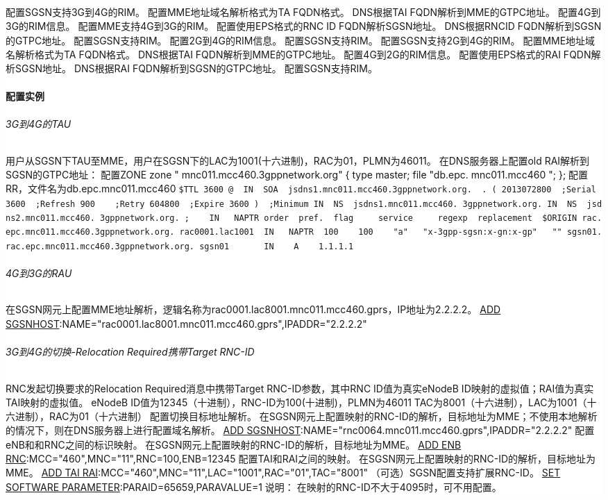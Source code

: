 配置SGSN支持3G到4G的RIM。 
配置MME地址域名解析格式为TA FQDN格式。 
DNS根据TAI FQDN解析到MME的GTPC地址。 
配置4G到3G的RIM信息。 
配置MME支持4G到3G的RIM。 
配置使用EPS格式的RNC ID FQDN解析SGSN地址。 
DNS根据RNCID FQDN解析到SGSN的GTPC地址。 
配置SGSN支持RIM。 
配置2G到4G的RIM信息。 
配置SGSN支持RIM。 
配置SGSN支持2G到4G的RIM。 
配置MME地址域名解析格式为TA FQDN格式。 
DNS根据TAI FQDN解析到MME的GTPC地址。 
配置4G到2G的RIM信息。 
配置使用EPS格式的RAI FQDN解析SGSN地址。 
DNS根据RAI FQDN解析到SGSN的GTPC地址。 
配置SGSN支持RIM。 
#### 配置实例 
###### 3G到4G的TAU 
用户从SGSN下TAU至MME，用户在SGSN下的LAC为1001(十六进制)，RAC为01，PLMN为46011。 
在DNS服务器上配置old RAI解析到SGSN的GTPC地址： 
配置ZONE 
zone " mnc011.mcc460.3gppnetwork.org" { type master;
file "db.epc. mnc011.mcc460 "; }; 
配置RR，文件名为db.epc.mnc011.mcc460 
`$TTL 3600
@  IN  SOA  jsdns1.mnc011.mcc460.3gppnetwork.org.  . (
                    2013072800  ;Serial
                    3600  ;Refresh
                    900    ;Retry
                    604800  ;Expire
                    3600 )  ;Minimum
  IN  NS  jsdns1.mnc011.mcc460. 3gppnetwork.org.
  IN  NS  jsdns2.mnc011.mcc460. 3gppnetwork.org.
;    IN   NAPTR order  pref.  flag     service     regexp  replacement 
$ORIGIN rac.epc.mnc011.mcc460.3gppnetwork.org.
rac0001.lac1001  IN   NAPTR  100    100    "a"   "x-3gpp-sgsn:x-gn:x-gp"   ""
    sgsn01.rac.epc.mnc011.mcc460.3gppnetwork.org.
sgsn01       IN    A    1.1.1.1` 
###### 4G到3G的RAU 
在SGSN网元上配置MME地址解析，逻辑名称为rac0001.lac8001.mnc011.mcc460.gprs，IP地址为2.2.2.2。 
[ADD SGSNHOST](../../MMESGSN\zh-CN\mml\1261545.html):NAME="rac0001.lac8001.mnc011.mcc460.gprs",IPADDR="2.2.2.2"
###### 3G到4G的切换-Relocation Required携带Target RNC-ID 
RNC发起切换要求的Relocation Required消息中携带Target RNC-ID参数，其中RNC ID值为真实eNodeB
ID映射的虚拟值；RAI值为真实TAI映射的虚拟值。 eNodeB ID值为12345（十进制），RNC-ID为100(十进制)，PLMN为46011
TAC为8001（十六进制），LAC为1001（十六进制），RAC为01（十六进制） 
配置切换目标地址解析。 
在SGSN网元上配置映射的RNC-ID的解析，目标地址为MME；不使用本地解析的情况下，则在DNS服务器上进行配置域名解析。 
[ADD SGSNHOST](../../MMESGSN\zh-CN\mml\1261545.html):NAME="rnc0064.mnc011.mcc460.gprs",IPADDR="2.2.2.2"
配置eNB和和RNC之间的标识映射。 
在SGSN网元上配置映射的RNC-ID的解析，目标地址为MME。 
[ADD ENB RNC](../../MMESGSN\zh-CN\mml\1261590.html):MCC="460",MNC="11",RNC=100,ENB=12345
配置TAI和RAI之间的映射。 
在SGSN网元上配置映射的RNC-ID的解析，目标地址为MME。 
[ADD TAI RAI](../../MMESGSN\zh-CN\mml\1261595.html):MCC="460",MNC="11",LAC="1001",RAC="01",TAC="8001"
（可选）SGSN配置支持扩展RNC-ID。 
[SET SOFTWARE PARAMETER](../../MMESGSN\zh-CN\mml\1268001.html):PARAID=65659,PARAVALUE=1
 说明： 
在映射的RNC-ID不大于4095时，可不用配置。 